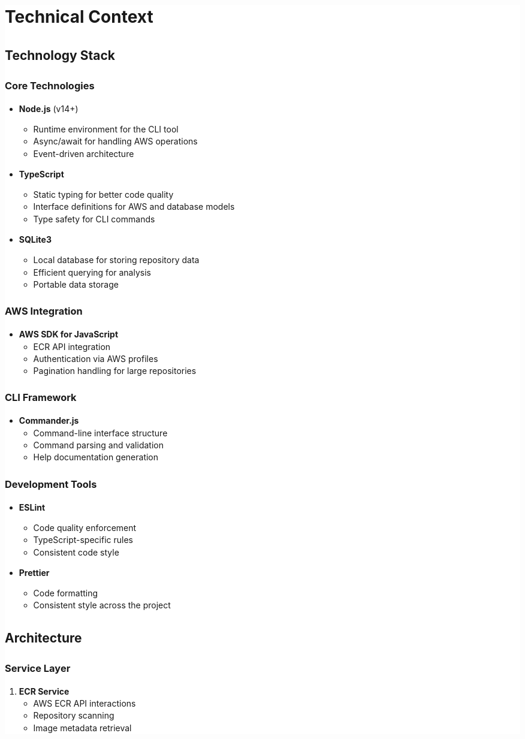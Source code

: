 # Technical Context

## Technology Stack

### Core Technologies
- **Node.js** (v14+)
  - Runtime environment for the CLI tool
  - Async/await for handling AWS operations
  - Event-driven architecture

- **TypeScript**
  - Static typing for better code quality
  - Interface definitions for AWS and database models
  - Type safety for CLI commands

- **SQLite3**
  - Local database for storing repository data
  - Efficient querying for analysis
  - Portable data storage

### AWS Integration
- **AWS SDK for JavaScript**
  - ECR API integration
  - Authentication via AWS profiles
  - Pagination handling for large repositories

### CLI Framework
- **Commander.js**
  - Command-line interface structure
  - Command parsing and validation
  - Help documentation generation

### Development Tools
- **ESLint**
  - Code quality enforcement
  - TypeScript-specific rules
  - Consistent code style

- **Prettier**
  - Code formatting
  - Consistent style across the project

## Architecture

### Service Layer
1. **ECR Service**
   - AWS ECR API interactions
   - Repository scanning
   - Image metadata retrieval
